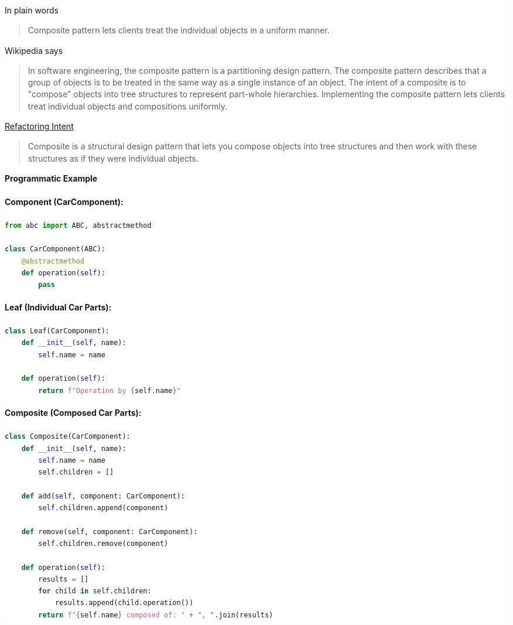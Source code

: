 In plain words
> Composite pattern lets clients treat the individual objects in a uniform manner.

Wikipedia says
> In software engineering, the composite pattern is a partitioning design pattern. The composite pattern describes that a group of objects is to be treated in the same way as a single instance of an object. The intent of a composite is to "compose" objects into tree structures to represent part-whole hierarchies. Implementing the composite pattern lets clients treat individual objects and compositions uniformly.

[Refactoring Intent](https://refactoring.guru/design-patterns/composite)
> Composite is a structural design pattern that lets you compose objects into tree structures and then work with these structures as if they were individual objects.


**Programmatic Example**

#### Component (CarComponent):
```python
from abc import ABC, abstractmethod

class CarComponent(ABC):
    @abstractmethod
    def operation(self):
        pass

```

#### Leaf (Individual Car Parts):

```python
class Leaf(CarComponent):
    def __init__(self, name):
        self.name = name

    def operation(self):
        return f"Operation by {self.name}"

```

#### Composite (Composed Car Parts):
```python
class Composite(CarComponent):
    def __init__(self, name):
        self.name = name
        self.children = []

    def add(self, component: CarComponent):
        self.children.append(component)

    def remove(self, component: CarComponent):
        self.children.remove(component)

    def operation(self):
        results = []
        for child in self.children:
            results.append(child.operation())
        return f"{self.name} composed of: " + ", ".join(results)

```
